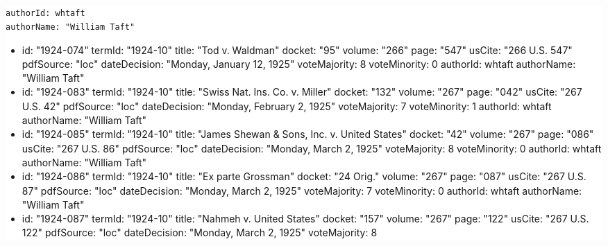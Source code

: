     authorId: whtaft
    authorName: "William Taft"
  - id: "1924-074"
    termId: "1924-10"
    title: "Tod v. Waldman"
    docket: "95"
    volume: "266"
    page: "547"
    usCite: "266 U.S. 547"
    pdfSource: "loc"
    dateDecision: "Monday, January 12, 1925"
    voteMajority: 8
    voteMinority: 0
    authorId: whtaft
    authorName: "William Taft"
  - id: "1924-083"
    termId: "1924-10"
    title: "Swiss Nat. Ins. Co. v. Miller"
    docket: "132"
    volume: "267"
    page: "042"
    usCite: "267 U.S. 42"
    pdfSource: "loc"
    dateDecision: "Monday, February 2, 1925"
    voteMajority: 7
    voteMinority: 1
    authorId: whtaft
    authorName: "William Taft"
  - id: "1924-085"
    termId: "1924-10"
    title: "James Shewan &amp; Sons, Inc. v. United States"
    docket: "42"
    volume: "267"
    page: "086"
    usCite: "267 U.S. 86"
    pdfSource: "loc"
    dateDecision: "Monday, March 2, 1925"
    voteMajority: 8
    voteMinority: 0
    authorId: whtaft
    authorName: "William Taft"
  - id: "1924-086"
    termId: "1924-10"
    title: "Ex parte Grossman"
    docket: "24 Orig."
    volume: "267"
    page: "087"
    usCite: "267 U.S. 87"
    pdfSource: "loc"
    dateDecision: "Monday, March 2, 1925"
    voteMajority: 7
    voteMinority: 0
    authorId: whtaft
    authorName: "William Taft"
  - id: "1924-087"
    termId: "1924-10"
    title: "Nahmeh v. United States"
    docket: "157"
    volume: "267"
    page: "122"
    usCite: "267 U.S. 122"
    pdfSource: "loc"
    dateDecision: "Monday, March 2, 1925"
    voteMajority: 8